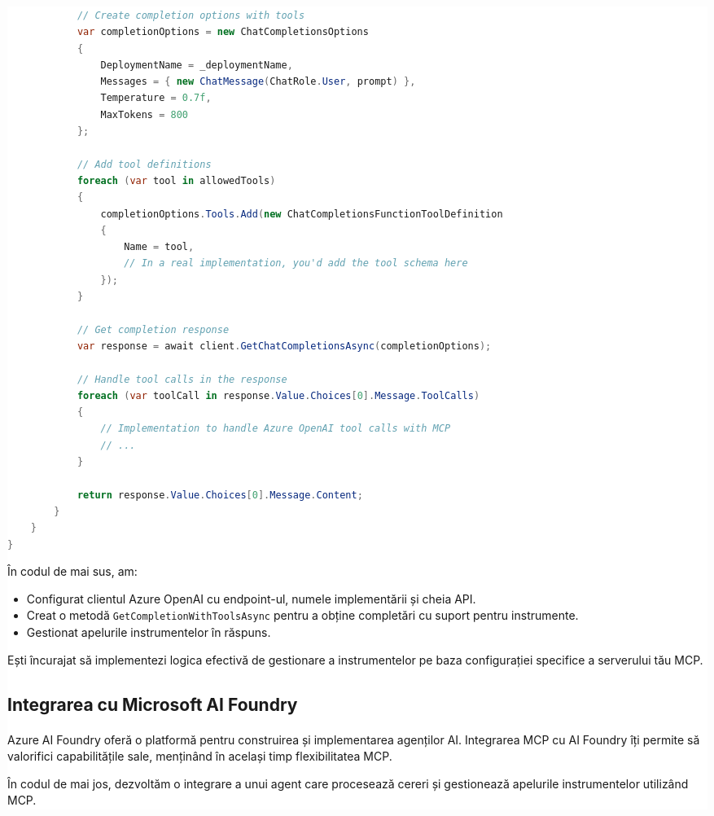 ```csharp
            // Create completion options with tools
            var completionOptions = new ChatCompletionsOptions
            {
                DeploymentName = _deploymentName,
                Messages = { new ChatMessage(ChatRole.User, prompt) },
                Temperature = 0.7f,
                MaxTokens = 800
            };
            
            // Add tool definitions
            foreach (var tool in allowedTools)
            {
                completionOptions.Tools.Add(new ChatCompletionsFunctionToolDefinition
                {
                    Name = tool,
                    // In a real implementation, you'd add the tool schema here
                });
            }
            
            // Get completion response
            var response = await client.GetChatCompletionsAsync(completionOptions);
            
            // Handle tool calls in the response
            foreach (var toolCall in response.Value.Choices[0].Message.ToolCalls)
            {
                // Implementation to handle Azure OpenAI tool calls with MCP
                // ...
            }
            
            return response.Value.Choices[0].Message.Content;
        }
    }
}
```

În codul de mai sus, am:

- Configurat clientul Azure OpenAI cu endpoint-ul, numele implementării și cheia API.
- Creat o metodă `GetCompletionWithToolsAsync` pentru a obține completări cu suport pentru instrumente.
- Gestionat apelurile instrumentelor în răspuns.

Ești încurajat să implementezi logica efectivă de gestionare a instrumentelor pe baza configurației specifice a serverului tău MCP.

## Integrarea cu Microsoft AI Foundry

Azure AI Foundry oferă o platformă pentru construirea și implementarea agenților AI. Integrarea MCP cu AI Foundry îți permite să valorifici capabilitățile sale, menținând în același timp flexibilitatea MCP.

În codul de mai jos, dezvoltăm o integrare a unui agent care procesează cereri și gestionează apelurile instrumentelor utilizând MCP.
